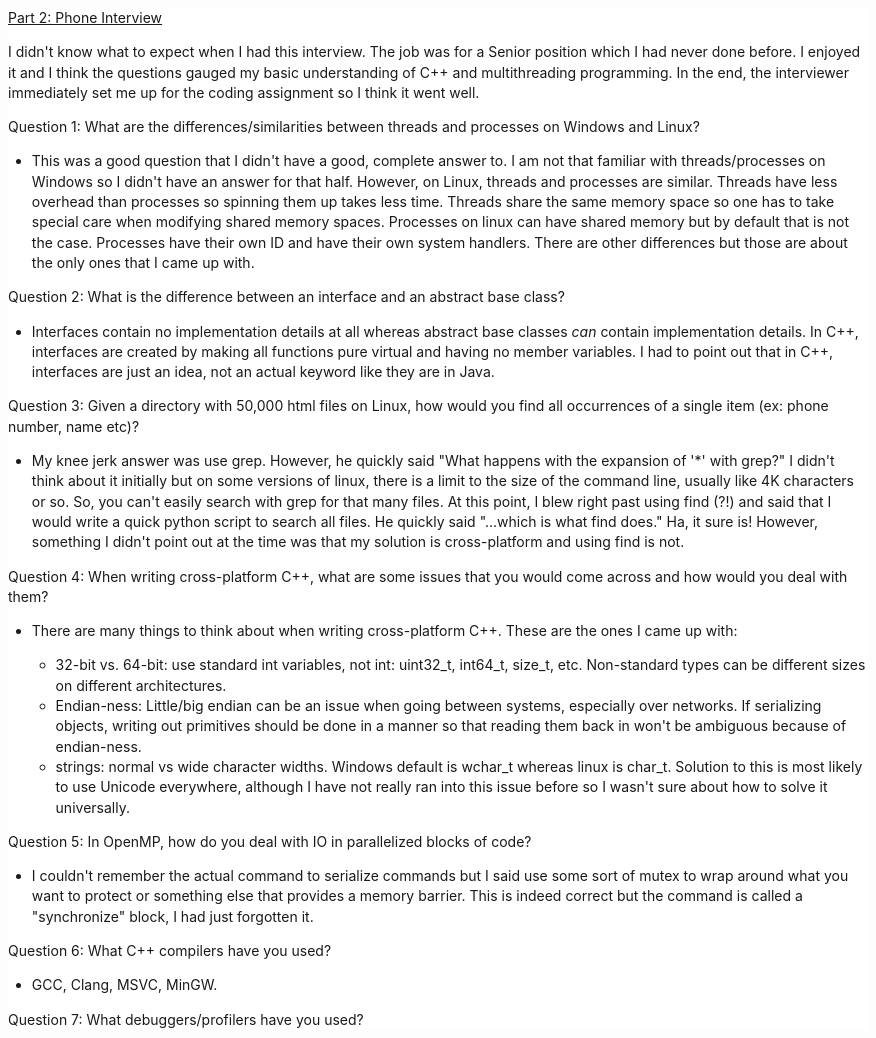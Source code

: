 <p><u>Part 2: Phone Interview</u></p>
<p>I didn't know what to expect when I had this interview. The job was for a Senior position which I had never done before. I enjoyed it and I think the questions gauged my basic understanding of C++ and multithreading programming. In the end, the interviewer immediately set me up for the coding assignment so I think it went well.</p>
<p>Question 1: What are the differences/similarities between threads and processes on Windows and Linux?</p>
<ul>
<li>This was a good question that I didn't have a good, complete answer to. I am not that familiar with threads/processes on Windows so I didn't have an answer for that half. However, on Linux, threads and processes are similar. Threads have less overhead than processes so spinning them up takes less time. Threads share the same memory space so one has to take special care when modifying shared memory spaces. Processes on linux can have shared memory but by default that is not the case. Processes have their own ID and have their own system handlers. There are other differences but those are about the only ones that I came up with.</li>
</ul>
<p>Question 2: What is the difference between an interface and an abstract base class?</p>
<ul>
<li>Interfaces contain no implementation details at all whereas abstract base classes <em>can</em> contain implementation details. In C++, interfaces are created by making all functions pure virtual and having no member variables. I had to point out that in C++, interfaces are just an idea, not an actual keyword like they are in Java.</li>
</ul>
<p>Question 3: Given a directory with 50,000 html files on Linux, how would you find all occurrences of a single item (ex: phone number, name etc)?</p>
<ul>
<li>My knee jerk answer was use grep. However, he quickly said "What happens with the expansion of '*' with grep?" I didn't think about it initially but on some versions of linux, there is a limit to the size of the command line, usually like 4K characters or so. So, you can't easily search with grep for that many files. At this point, I blew right past using find (?!) and said that I would write a quick python script to search all files. He quickly said "...which is what find does." Ha, it sure is! However, something I didn't point out at the time was that my solution is cross-platform and using find is not.</li>
</ul>
<p>Question 4: When writing cross-platform C++, what are some issues that you would come across and how would you deal with them?</p>
<ul>
<li>
  There are many things to think about when writing cross-platform C++. These are the ones I came up with:</p>
<ul>
<li>32-bit vs. 64-bit: use standard int variables, not int: uint32_t, int64_t, size_t, etc. Non-standard types can be different sizes on different architectures.</li>
<li>Endian-ness: Little/big endian can be an issue when going between systems, especially over networks. If serializing objects, writing out primitives should be done in a manner so that reading them back in won't be ambiguous because of endian-ness.</li>
<li>strings: normal vs wide character widths. Windows default is wchar_t whereas linux is char_t. Solution to this is most likely to use Unicode everywhere, although I have not really ran into this issue before so I wasn't sure about how to solve it universally.</li>
</ul>
</li>
</ul>
<p>Question 5: In OpenMP, how do you deal with IO in parallelized blocks of code?</p>
<ul>
<li>I couldn't remember the actual command to serialize commands but I said use some sort of mutex to wrap around what you want to protect or something else that provides a memory barrier. This is indeed correct but the command is called a "synchronize" block, I had just forgotten it.</li>
</ul>
<p>Question 6: What C++ compilers have you used?</p>
<ul>
<li>GCC, Clang, MSVC, MinGW.</li>
</ul>
<p>Question 7: What debuggers/profilers have you used?</p>
<ul>